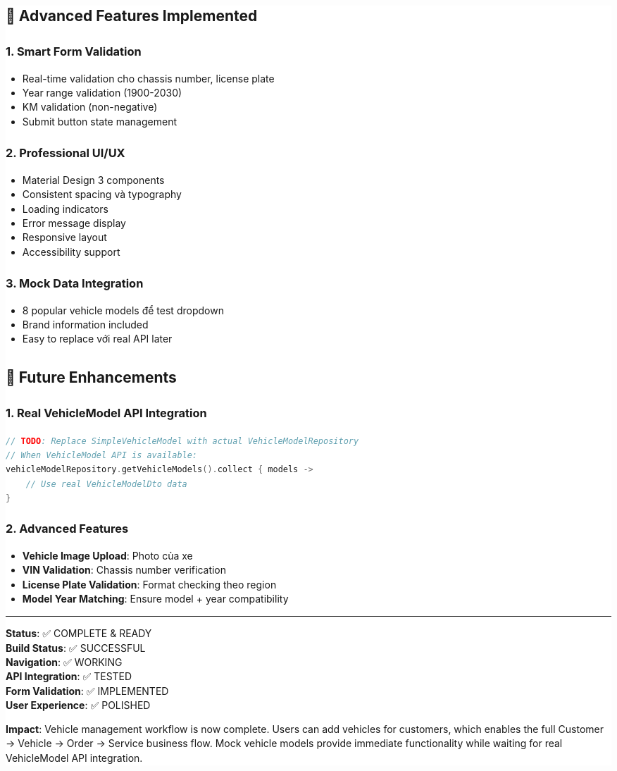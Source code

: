 ## 🎯 Advanced Features Implemented

### 1. Smart Form Validation
- Real-time validation cho chassis number, license plate
- Year range validation (1900-2030)
- KM validation (non-negative)
- Submit button state management

### 2. Professional UI/UX
- Material Design 3 components
- Consistent spacing và typography
- Loading indicators
- Error message display
- Responsive layout
- Accessibility support

### 3. Mock Data Integration
- 8 popular vehicle models để test dropdown
- Brand information included
- Easy to replace với real API later

## 🔮 Future Enhancements

### 1. Real VehicleModel API Integration
```kotlin
// TODO: Replace SimpleVehicleModel with actual VehicleModelRepository
// When VehicleModel API is available:
vehicleModelRepository.getVehicleModels().collect { models ->
    // Use real VehicleModelDto data
}
```

### 2. Advanced Features
- **Vehicle Image Upload**: Photo của xe
- **VIN Validation**: Chassis number verification
- **License Plate Validation**: Format checking theo region
- **Model Year Matching**: Ensure model + year compatibility

---

**Status**: ✅ COMPLETE & READY  
**Build Status**: ✅ SUCCESSFUL  
**Navigation**: ✅ WORKING  
**API Integration**: ✅ TESTED  
**Form Validation**: ✅ IMPLEMENTED  
**User Experience**: ✅ POLISHED  

**Impact**: Vehicle management workflow is now complete. Users can add vehicles for customers, which enables the full Customer → Vehicle → Order → Service business flow. Mock vehicle models provide immediate functionality while waiting for real VehicleModel API integration.
